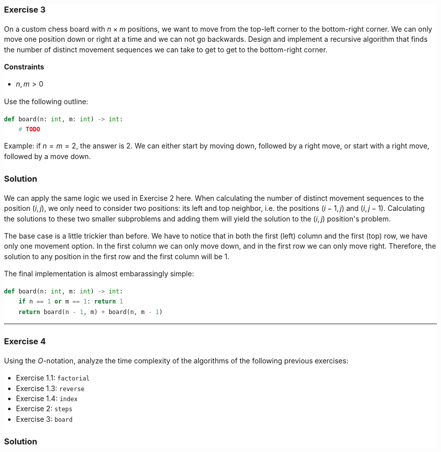 
### Exercise 3

On a custom chess board with $n \times m$ positions, we want to move from the top-left corner to the bottom-right corner. We can only move one position down or right at a time and we can not go backwards. Design and implement a recursive algorithm that finds the number of distinct movement sequences we can take to get to get to the bottom-right corner.

**Constraints**
- $n, m > 0$

Use the following outline:

```py
def board(n: int, m: int) -> int:
    # TODO
```

Example: if $n=m=2$, the answer is 2. We can either start by moving down, followed by a right move, or start with a right move, followed by a move down.


### Solution

We can apply the same logic we used in Exercise 2 here. When calculating the number of distinct movement sequences to the position $(i, j)$, we only need to consider two positions: its left and top neighbor, i.e. the positions $(i-1, j)$ and $(i, j-1)$. Calculating the solutions to these two smaller subproblems and adding them will yield the solution to the $(i, j)$ position's problem.

The base case is a little trickier than before. We have to notice that in both the first (left) column and the first (top) row, we have only one movement option. In the first column we can only move down, and in the first row we can only move right. Therefore, the solution to any position in the first row and the first column will be 1.

The final implementation is almost embarassingly simple:

```py
def board(n: int, m: int) -> int:
    if n == 1 or m == 1: return 1
    return board(n - 1, m) + board(n, m - 1)
```

---

### Exercise 4

Using the $O$-notation, analyze the time complexity of the algorithms of the following previous exercises:

- Exercise 1.1: `factorial`
- Exercise 1.3: `reverse`
- Exercise 1.4: `index`
- Exercise 2: `steps`
- Exercise 3: `board`

### Solution
